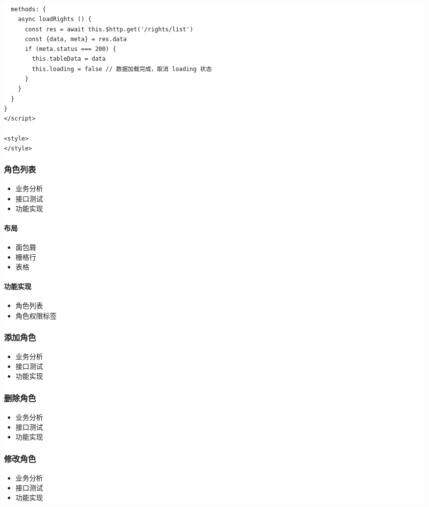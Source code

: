 ```vue
  methods: {
    async loadRights () {
      const res = await this.$http.get('/rights/list')
      const {data, meta} = res.data
      if (meta.status === 200) {
        this.tableData = data
        this.loading = false // 数据加载完成，取消 loading 状态
      }
    }
  }
}
</script>

<style>
</style>

```



### 角色列表

- 业务分析
- 接口测试
- 功能实现

#### 布局

- 面包屑
- 栅格行
- 表格

#### 功能实现

- 角色列表
- 角色权限标签

### 添加角色

- 业务分析
- 接口测试
- 功能实现

### 删除角色

- 业务分析
- 接口测试
- 功能实现

### 修改角色

- 业务分析
- 接口测试
- 功能实现
